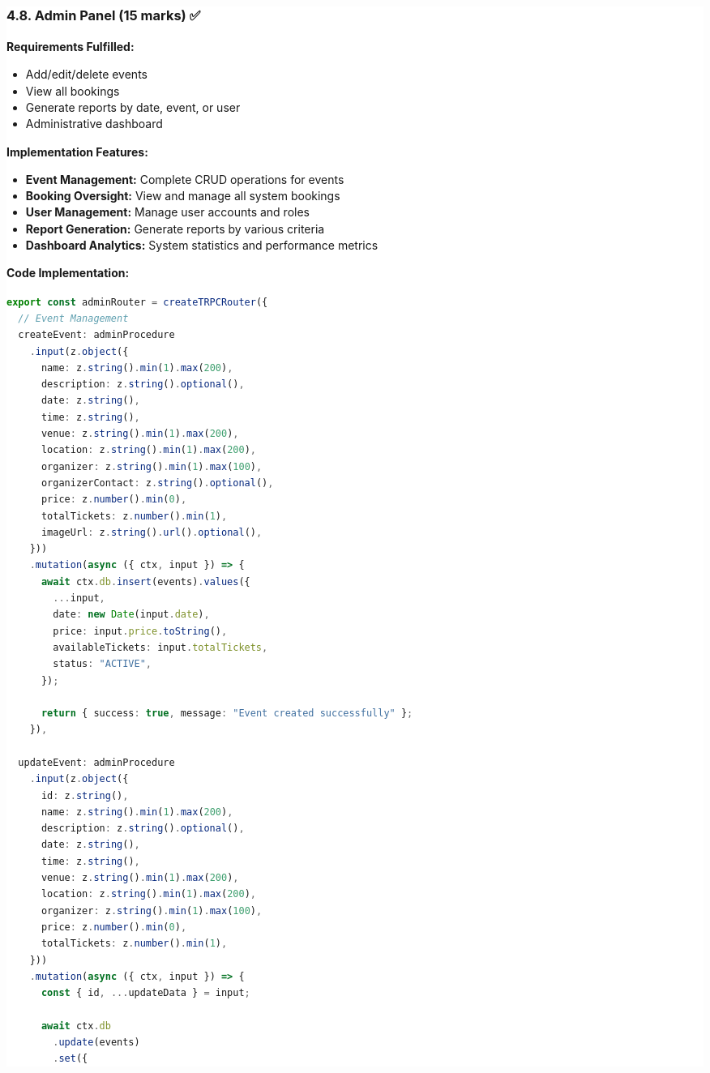 ### 4.8. Admin Panel (15 marks) ✅

**Requirements Fulfilled:**
- Add/edit/delete events
- View all bookings
- Generate reports by date, event, or user
- Administrative dashboard

**Implementation Features:**
- **Event Management:** Complete CRUD operations for events
- **Booking Oversight:** View and manage all system bookings
- **User Management:** Manage user accounts and roles
- **Report Generation:** Generate reports by various criteria
- **Dashboard Analytics:** System statistics and performance metrics

**Code Implementation:**
```typescript
export const adminRouter = createTRPCRouter({
  // Event Management
  createEvent: adminProcedure
    .input(z.object({
      name: z.string().min(1).max(200),
      description: z.string().optional(),
      date: z.string(),
      time: z.string(),
      venue: z.string().min(1).max(200),
      location: z.string().min(1).max(200),
      organizer: z.string().min(1).max(100),
      organizerContact: z.string().optional(),
      price: z.number().min(0),
      totalTickets: z.number().min(1),
      imageUrl: z.string().url().optional(),
    }))
    .mutation(async ({ ctx, input }) => {
      await ctx.db.insert(events).values({
        ...input,
        date: new Date(input.date),
        price: input.price.toString(),
        availableTickets: input.totalTickets,
        status: "ACTIVE",
      });

      return { success: true, message: "Event created successfully" };
    }),

  updateEvent: adminProcedure
    .input(z.object({
      id: z.string(),
      name: z.string().min(1).max(200),
      description: z.string().optional(),
      date: z.string(),
      time: z.string(),
      venue: z.string().min(1).max(200),
      location: z.string().min(1).max(200),
      organizer: z.string().min(1).max(100),
      price: z.number().min(0),
      totalTickets: z.number().min(1),
    }))
    .mutation(async ({ ctx, input }) => {
      const { id, ...updateData } = input;

      await ctx.db
        .update(events)
        .set({
```